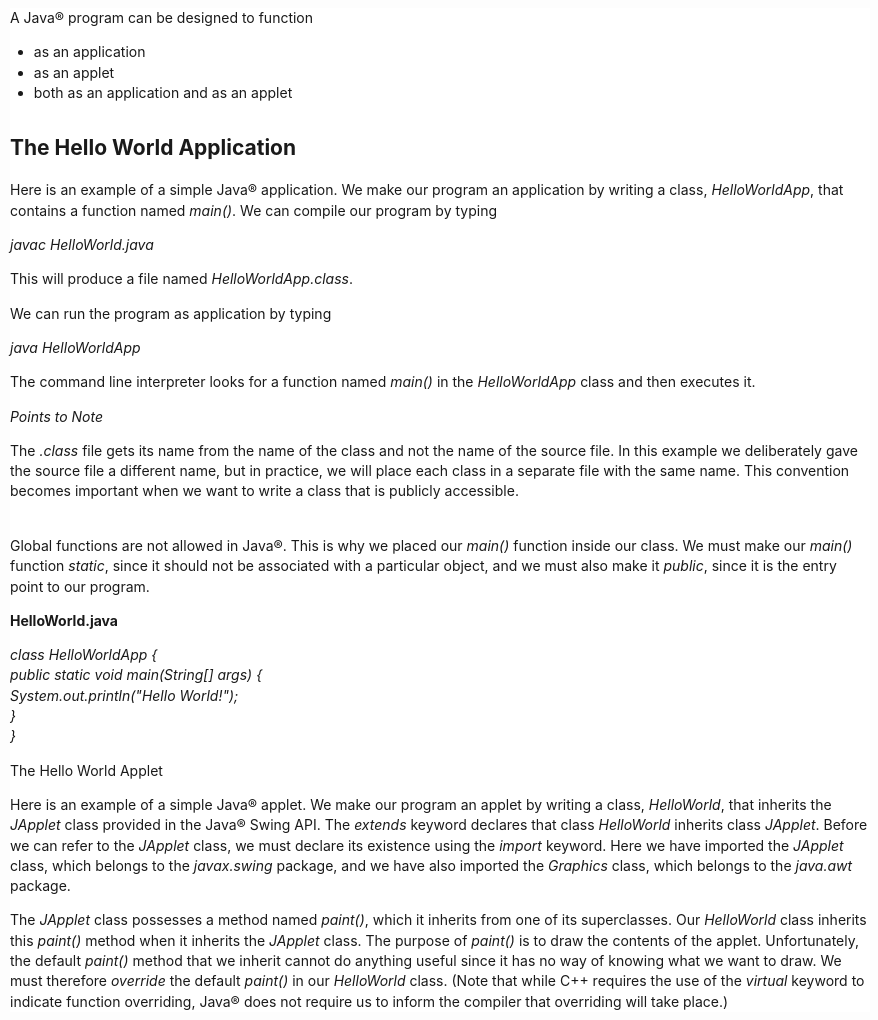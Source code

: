 A Java® program can be designed to function

*   as an application
*   as an applet
*   both as an application and as an applet

The Hello World Application
---------------------------

Here is an example of a simple Java® application. We make our program an application by writing a class, _HelloWorldApp_, that contains a function named _main()_. We can compile our program by typing

 _javac HelloWorld.java_

This will produce a file named _HelloWorldApp.class_.

We can run the program as application by typing

 _java HelloWorldApp_

The command line interpreter looks for a function named _main()_ in the _HelloWorldApp_ class and then executes it.

_Points to Note_

The _.class_ file gets its name from the name of the class and not the name of the source file. In this example we deliberately gave the source file a different name, but in practice, we will place each class in a separate file with the same name. This convention becomes important when we want to write a class that is publicly accessible.  
 

Global functions are not allowed in Java®. This is why we placed our _main()_ function inside our class. We must make our _main()_ function _static_, since it should not be associated with a particular object, and we must also make it _public_, since it is the entry point to our program.

**HelloWorld.java**

_class HelloWorldApp {_  
 _public static void main(String\[\] args) {_  
 _System.out.println("Hello World!");_  
 _}_  
_}_

The Hello World Applet

Here is an example of a simple Java® applet. We make our program an applet by writing a class, _HelloWorld_, that inherits the _JApplet_ class provided in the Java® Swing API. The _extends_ keyword declares that class _HelloWorld_ inherits class _JApplet_. Before we can refer to the _JApplet_ class, we must declare its existence using the _import_ keyword. Here we have imported the _JApplet_ class, which belongs to the _javax.swing_ package, and we have also imported the _Graphics_ class, which belongs to the _java.awt_ package.

The _JApplet_ class possesses a method named _paint()_, which it inherits from one of its superclasses. Our _HelloWorld_ class inherits this _paint()_ method when it inherits the _JApplet_ class. The purpose of _paint()_ is to draw the contents of the applet. Unfortunately, the default _paint()_ method that we inherit cannot do anything useful since it has no way of knowing what we want to draw. We must therefore _override_ the default _paint()_ in our _HelloWorld_ class. (Note that while C++ requires the use of the _virtual_ keyword to indicate function overriding, Java® does not require us to inform the compiler that overriding will take place.)
